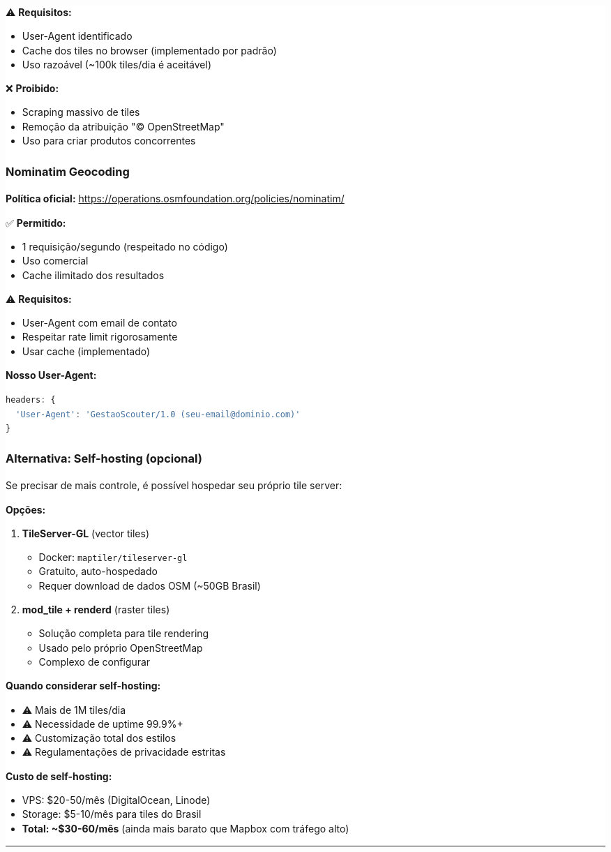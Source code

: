 ⚠️ **Requisitos:**
- User-Agent identificado
- Cache dos tiles no browser (implementado por padrão)
- Uso razoável (~100k tiles/dia é aceitável)

❌ **Proibido:**
- Scraping massivo de tiles
- Remoção da atribuição "© OpenStreetMap"
- Uso para criar produtos concorrentes

### Nominatim Geocoding

**Política oficial:** https://operations.osmfoundation.org/policies/nominatim/

✅ **Permitido:**
- 1 requisição/segundo (respeitado no código)
- Uso comercial
- Cache ilimitado dos resultados

⚠️ **Requisitos:**
- User-Agent com email de contato
- Respeitar rate limit rigorosamente
- Usar cache (implementado)

**Nosso User-Agent:**
```typescript
headers: {
  'User-Agent': 'GestaoScouter/1.0 (seu-email@dominio.com)'
}
```

### Alternativa: Self-hosting (opcional)

Se precisar de mais controle, é possível hospedar seu próprio tile server:

**Opções:**
1. **TileServer-GL** (vector tiles)
   - Docker: `maptiler/tileserver-gl`
   - Gratuito, auto-hospedado
   - Requer download de dados OSM (~50GB Brasil)

2. **mod_tile + renderd** (raster tiles)
   - Solução completa para tile rendering
   - Usado pelo próprio OpenStreetMap
   - Complexo de configurar

**Quando considerar self-hosting:**
- ⚠️ Mais de 1M tiles/dia
- ⚠️ Necessidade de uptime 99.9%+
- ⚠️ Customização total dos estilos
- ⚠️ Regulamentações de privacidade estritas

**Custo de self-hosting:**
- VPS: $20-50/mês (DigitalOcean, Linode)
- Storage: $5-10/mês para tiles do Brasil
- **Total: ~$30-60/mês** (ainda mais barato que Mapbox com tráfego alto)

---